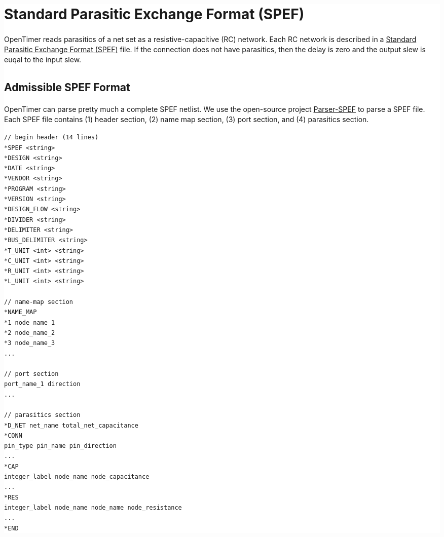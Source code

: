 # Standard Parasitic Exchange Format (SPEF)

OpenTimer reads parasitics of a net set as a resistive-capacitive (RC) network. 
Each RC network is described in a [Standard Parasitic Exchange Format (SPEF)][SPEF Wiki] file.
If the connection does not have parasitics, then the delay is zero and the output
slew is euqal to the input slew.

## Admissible SPEF Format

OpenTimer can parse pretty much a complete SPEF netlist.
We use the open-source project [Parser-SPEF][Parser-SPEF] to parse a SPEF file.
Each SPEF file contains 
(1) header section,
(2) name map section,
(3) port section, and
(4) parasitics section.

```spef
// begin header (14 lines)
*SPEF <string>
*DESIGN <string>
*DATE <string>
*VENDOR <string>
*PROGRAM <string>
*VERSION <string>
*DESIGN_FLOW <string>
*DIVIDER <string>
*DELIMITER <string>
*BUS_DELIMITER <string>
*T_UNIT <int> <string>
*C_UNIT <int> <string>
*R_UNIT <int> <string>
*L_UNIT <int> <string>

// name-map section
*NAME_MAP
*1 node_name_1
*2 node_name_2
*3 node_name_3
...

// port section
port_name_1 direction
...

// parasitics section
*D_NET net_name total_net_capacitance
*CONN
pin_type pin_name pin_direction
... 
*CAP
integer_label node_name node_capacitance
...
*RES
integer_label node_name node_name node_resistance
...
*END
```


[SPEF Wiki]:    https://en.wikipedia.org/wiki/Standard_Parasitic_Exchange_Format
[Parser-SPEF]:  https://github.com/OpenTimer/Parser-SPEF
[TAU15]:        https://sites.google.com/site/taucontest2015/